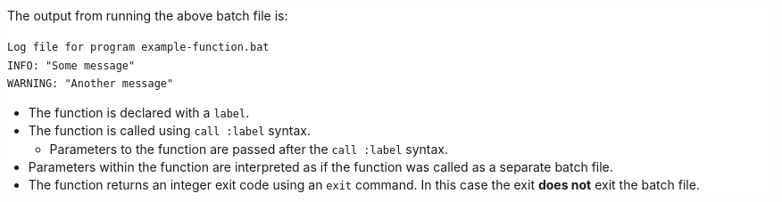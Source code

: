 The output from running the above batch file is:

```
Log file for program example-function.bat
INFO: "Some message"
WARNING: "Another message"
```

* The function is declared with a `label`.
* The function is called using `call :label` syntax.
	+ Parameters to the function are passed after the `call :label` syntax.
* Parameters within the function are interpreted as if the function was called as a separate batch file.
* The function returns an integer exit code using an `exit` command.  In this case the exit **does not** exit the batch file.
